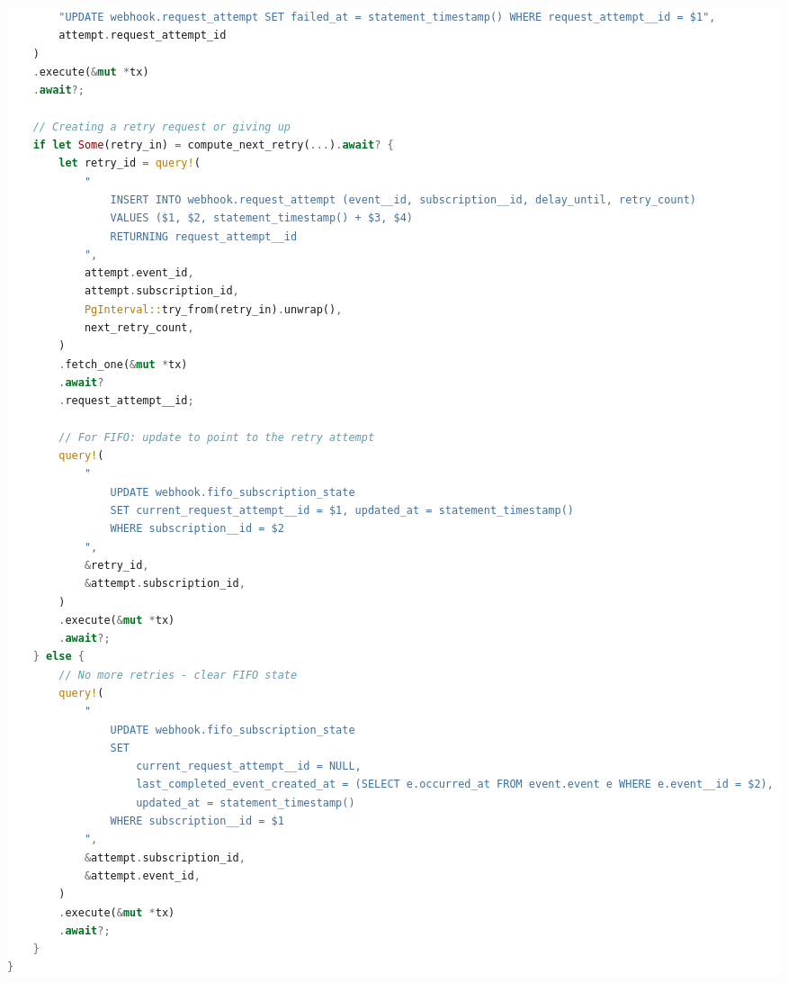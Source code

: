 ```rust
        "UPDATE webhook.request_attempt SET failed_at = statement_timestamp() WHERE request_attempt__id = $1",
        attempt.request_attempt_id
    )
    .execute(&mut *tx)
    .await?;

    // Creating a retry request or giving up
    if let Some(retry_in) = compute_next_retry(...).await? {
        let retry_id = query!(
            "
                INSERT INTO webhook.request_attempt (event__id, subscription__id, delay_until, retry_count)
                VALUES ($1, $2, statement_timestamp() + $3, $4)
                RETURNING request_attempt__id
            ",
            attempt.event_id,
            attempt.subscription_id,
            PgInterval::try_from(retry_in).unwrap(),
            next_retry_count,
        )
        .fetch_one(&mut *tx)
        .await?
        .request_attempt__id;

        // For FIFO: update to point to the retry attempt
        query!(
            "
                UPDATE webhook.fifo_subscription_state
                SET current_request_attempt__id = $1, updated_at = statement_timestamp()
                WHERE subscription__id = $2
            ",
            &retry_id,
            &attempt.subscription_id,
        )
        .execute(&mut *tx)
        .await?;
    } else {
        // No more retries - clear FIFO state
        query!(
            "
                UPDATE webhook.fifo_subscription_state
                SET
                    current_request_attempt__id = NULL,
                    last_completed_event_created_at = (SELECT e.occurred_at FROM event.event e WHERE e.event__id = $2),
                    updated_at = statement_timestamp()
                WHERE subscription__id = $1
            ",
            &attempt.subscription_id,
            &attempt.event_id,
        )
        .execute(&mut *tx)
        .await?;
    }
}
```
